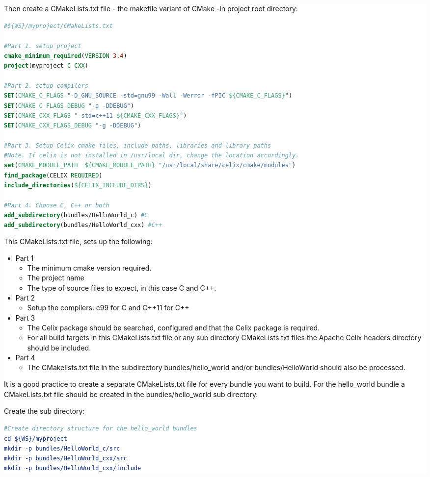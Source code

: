 Then create a CMakeLists.txt file - the makefile variant of CMake -in project root directory:

```cmake	
#${WS}/myproject/CMakeLists.txt
	
#Part 1. setup project
cmake_minimum_required(VERSION 3.4)
project(myproject C CXX)

#Part 2. setup compilers
SET(CMAKE_C_FLAGS "-D_GNU_SOURCE -std=gnu99 -Wall -Werror -fPIC ${CMAKE_C_FLAGS}")
SET(CMAKE_C_FLAGS_DEBUG "-g -DDEBUG")
SET(CMAKE_CXX_FLAGS "-std=c++11 ${CMAKE_CXX_FLAGS}")
SET(CMAKE_CXX_FLAGS_DEBUG "-g -DDEBUG")

#Part 3. Setup Celix cmake files, include paths, libraries and library paths
#Note. If celix is not installed in /usr/local dir, change the location accordingly.
set(CMAKE_MODULE_PATH  ${CMAKE_MODULE_PATH} "/usr/local/share/celix/cmake/modules")
find_package(CELIX REQUIRED)
include_directories(${CELIX_INCLUDE_DIRS})

#Part 4. Choose C, C++ or both
add_subdirectory(bundles/HelloWorld_c) #C
add_subdirectory(bundles/HelloWorld_cxx) #C++
```
		
This CMakeLists.txt file, sets up the following:

* Part 1 
	* The minimum cmake version required. 
	* The project name
	* The type of source files to expect, in this case C and C++.
* Part 2
    * Setup the compilers. c99 for C and C++11 for C++
* Part 3
	* The Celix package should be searched, configured and that the Celix package is required. 
	* For all build targets in this CMakeLists.txt file or any sub directory CMakeLists.txt files the Apache Celix headers directory should be included.
* Part 4
	* The CMakelists.txt file in the subdirectory bundles/hello_world and/or bundles/HelloWorld should also be processed.
	

It is a good practice to create a separate CMakeLists.txt file for every bundle you want to build. For the hello_world bundle a CMakeLists.txt file should be created in the bundles/hello_world sub directory.

Create the sub directory:

```CMake
#Create directory structure for the hello_world bundles
cd ${WS}/myproject
mkdir -p bundles/HelloWorld_c/src
mkdir -p bundles/HelloWorld_cxx/src
mkdir -p bundles/HelloWorld_cxx/include
```
